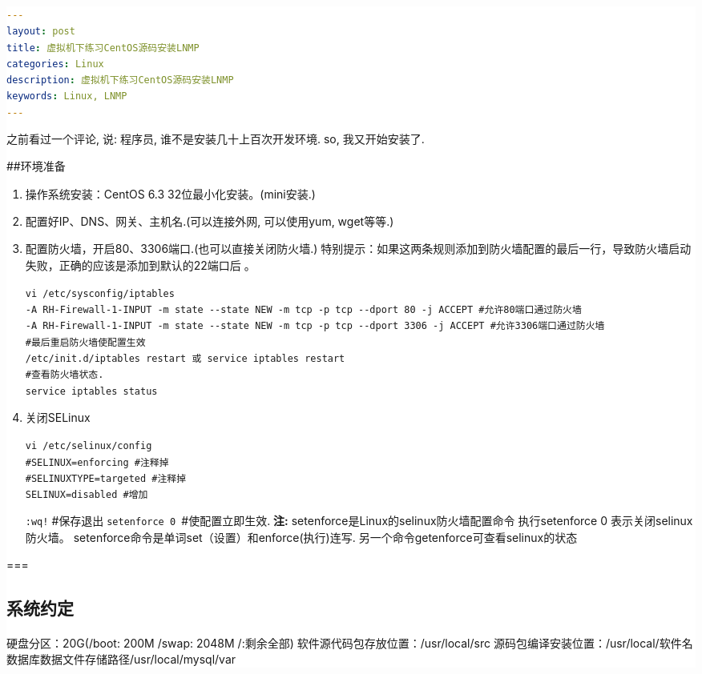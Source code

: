 ```yaml
---
layout: post
title: 虚拟机下练习CentOS源码安装LNMP
categories: Linux
description: 虚拟机下练习CentOS源码安装LNMP
keywords: Linux, LNMP
---
```


之前看过一个评论, 说: 程序员, 谁不是安装几十上百次开发环境. 
so, 我又开始安装了. 

##环境准备

1. 操作系统安装：CentOS 6.3 32位最小化安装。(mini安装.)
2. 配置好IP、DNS、网关、主机名.(可以连接外网, 可以使用yum, wget等等.)
3. 配置防火墙，开启80、3306端口.(也可以直接关闭防火墙.)
	特别提示：如果这两条规则添加到防火墙配置的最后一行，导致防火墙启动失败，正确的应该是添加到默认的22端口后 。


		
	```
	vi /etc/sysconfig/iptables
	-A RH-Firewall-1-INPUT -m state --state NEW -m tcp -p tcp --dport 80 -j ACCEPT #允许80端口通过防火墙
	-A RH-Firewall-1-INPUT -m state --state NEW -m tcp -p tcp --dport 3306 -j ACCEPT #允许3306端口通过防火墙
	#最后重启防火墙使配置生效
	/etc/init.d/iptables restart 或 service iptables restart
	#查看防火墙状态.
	service iptables status
	```
			
4. 关闭SELinux

	```
	vi /etc/selinux/config
	#SELINUX=enforcing #注释掉
	#SELINUXTYPE=targeted #注释掉
	SELINUX=disabled #增加
	```
	
	`:wq!` #保存退出
	`setenforce 0 `#使配置立即生效.
	**注:**
	setenforce是Linux的selinux防火墙配置命令 
	执行setenforce 0 表示关闭selinux防火墙。
	setenforce命令是单词set（设置）和enforce(执行)连写.
	另一个命令getenforce可查看selinux的状态



===

## 系统约定

硬盘分区：20G(/boot: 200M /swap: 2048M /:剩余全部)
软件源代码包存放位置：/usr/local/src
源码包编译安装位置：/usr/local/软件名
数据库数据文件存储路径/usr/local/mysql/var

